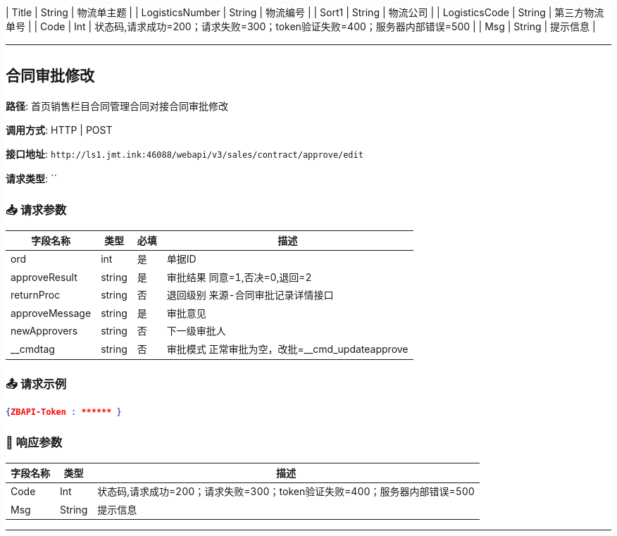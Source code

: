 | Title | String | 物流单主题 |
| LogisticsNumber | String | 物流编号 |
| Sort1 | String | 物流公司 |
| LogisticsCode | String | 第三方物流单号 |
| Code | Int | 状态码,请求成功=200；请求失败=300；token验证失败=400；服务器内部错误=500 |
| Msg | String | 提示信息 |

---

## 合同审批修改

**路径**: 首页销售栏目合同管理合同对接合同审批修改

**调用方式**: HTTP | POST

**接口地址**: `http://ls1.jmt.ink:46088/webapi/v3/sales/contract/approve/edit`

**请求类型**: ``

### 📥 请求参数

| 字段名称 | 类型 | 必填 | 描述 |
|----------|------|------|------|
| ord | int | 是 | 单据ID |
| approveResult | string | 是 | 审批结果 同意=1,否决=0,退回=2 |
| returnProc | string | 否 | 退回级别 来源-合同审批记录详情接口 |
| approveMessage | string | 是 | 审批意见 |
| newApprovers | string | 否 | 下一级审批人 |
| __cmdtag | string | 否 | 审批模式 正常审批为空，改批=__cmd_updateapprove |

### 📤 请求示例

```json
{ZBAPI-Token : ****** }
```

### 📨 响应参数

| 字段名称 | 类型 | 描述 |
|----------|------|------|
| Code | Int | 状态码,请求成功=200；请求失败=300；token验证失败=400；服务器内部错误=500 |
| Msg | String | 提示信息 |

---
